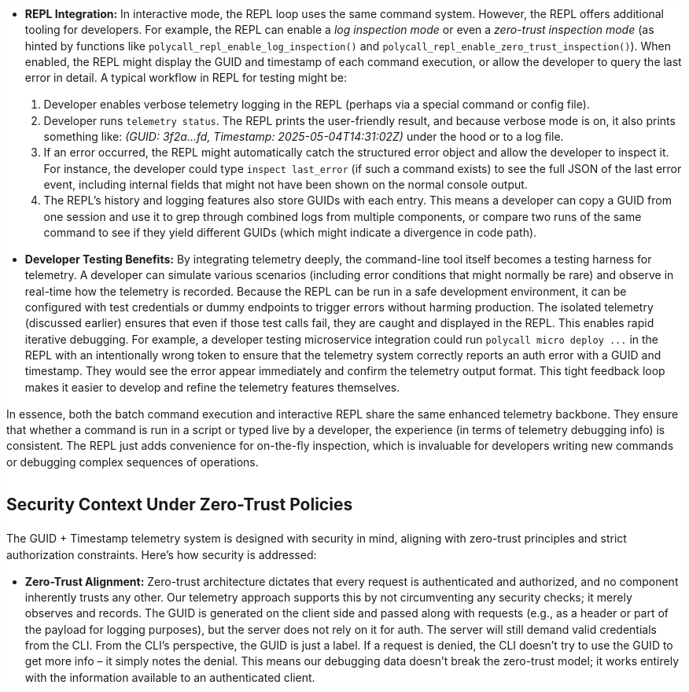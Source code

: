 * **REPL Integration:** In interactive mode, the REPL loop uses the same command system. However, the REPL offers additional tooling for developers. For example, the REPL can enable a *log inspection mode* or even a *zero-trust inspection mode* (as hinted by functions like `polycall_repl_enable_log_inspection()` and `polycall_repl_enable_zero_trust_inspection()`). When enabled, the REPL might display the GUID and timestamp of each command execution, or allow the developer to query the last error in detail. A typical workflow in REPL for testing might be:

  1. Developer enables verbose telemetry logging in the REPL (perhaps via a special command or config file).
  2. Developer runs `telemetry status`. The REPL prints the user-friendly result, and because verbose mode is on, it also prints something like: *(GUID: 3f2a...fd, Timestamp: 2025-05-04T14:31:02Z)* under the hood or to a log file.
  3. If an error occurred, the REPL might automatically catch the structured error object and allow the developer to inspect it. For instance, the developer could type `inspect last_error` (if such a command exists) to see the full JSON of the last error event, including internal fields that might not have been shown on the normal console output.
  4. The REPL’s history and logging features also store GUIDs with each entry. This means a developer can copy a GUID from one session and use it to grep through combined logs from multiple components, or compare two runs of the same command to see if they yield different GUIDs (which might indicate a divergence in code path).

* **Developer Testing Benefits:** By integrating telemetry deeply, the command-line tool itself becomes a testing harness for telemetry. A developer can simulate various scenarios (including error conditions that might normally be rare) and observe in real-time how the telemetry is recorded. Because the REPL can be run in a safe development environment, it can be configured with test credentials or dummy endpoints to trigger errors without harming production. The isolated telemetry (discussed earlier) ensures that even if those test calls fail, they are caught and displayed in the REPL. This enables rapid iterative debugging. For example, a developer testing microservice integration could run `polycall micro deploy ...` in the REPL with an intentionally wrong token to ensure that the telemetry system correctly reports an auth error with a GUID and timestamp. They would see the error appear immediately and confirm the telemetry output format. This tight feedback loop makes it easier to develop and refine the telemetry features themselves.

In essence, both the batch command execution and interactive REPL share the same enhanced telemetry backbone. They ensure that whether a command is run in a script or typed live by a developer, the experience (in terms of telemetry debugging info) is consistent. The REPL just adds convenience for on-the-fly inspection, which is invaluable for developers writing new commands or debugging complex sequences of operations.

## Security Context Under Zero-Trust Policies

The GUID + Timestamp telemetry system is designed with security in mind, aligning with zero-trust principles and strict authorization constraints. Here’s how security is addressed:

* **Zero-Trust Alignment:** Zero-trust architecture dictates that every request is authenticated and authorized, and no component inherently trusts any other. Our telemetry approach supports this by not circumventing any security checks; it merely observes and records. The GUID is generated on the client side and passed along with requests (e.g., as a header or part of the payload for logging purposes), but the server does not rely on it for auth. The server will still demand valid credentials from the CLI. From the CLI’s perspective, the GUID is just a label. If a request is denied, the CLI doesn’t try to use the GUID to get more info – it simply notes the denial. This means our debugging data doesn’t break the zero-trust model; it works entirely with the information available to an authenticated client.
